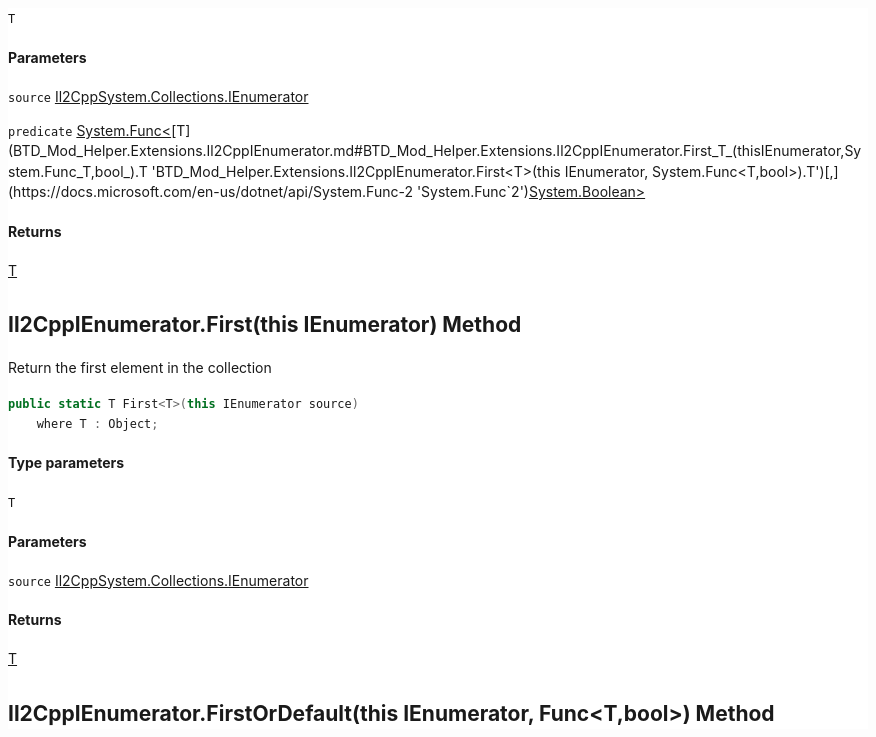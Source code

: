 `T`
#### Parameters

<a name='BTD_Mod_Helper.Extensions.Il2CppIEnumerator.First_T_(thisIEnumerator,System.Func_T,bool_).source'></a>

`source` [Il2CppSystem.Collections.IEnumerator](https://docs.microsoft.com/en-us/dotnet/api/Il2CppSystem.Collections.IEnumerator 'Il2CppSystem.Collections.IEnumerator')

<a name='BTD_Mod_Helper.Extensions.Il2CppIEnumerator.First_T_(thisIEnumerator,System.Func_T,bool_).predicate'></a>

`predicate` [System.Func&lt;](https://docs.microsoft.com/en-us/dotnet/api/System.Func-2 'System.Func`2')[T](BTD_Mod_Helper.Extensions.Il2CppIEnumerator.md#BTD_Mod_Helper.Extensions.Il2CppIEnumerator.First_T_(thisIEnumerator,System.Func_T,bool_).T 'BTD_Mod_Helper.Extensions.Il2CppIEnumerator.First<T>(this IEnumerator, System.Func<T,bool>).T')[,](https://docs.microsoft.com/en-us/dotnet/api/System.Func-2 'System.Func`2')[System.Boolean](https://docs.microsoft.com/en-us/dotnet/api/System.Boolean 'System.Boolean')[&gt;](https://docs.microsoft.com/en-us/dotnet/api/System.Func-2 'System.Func`2')

#### Returns
[T](BTD_Mod_Helper.Extensions.Il2CppIEnumerator.md#BTD_Mod_Helper.Extensions.Il2CppIEnumerator.First_T_(thisIEnumerator,System.Func_T,bool_).T 'BTD_Mod_Helper.Extensions.Il2CppIEnumerator.First<T>(this IEnumerator, System.Func<T,bool>).T')

<a name='BTD_Mod_Helper.Extensions.Il2CppIEnumerator.First_T_(thisIEnumerator)'></a>

## Il2CppIEnumerator.First<T>(this IEnumerator) Method

Return the first element in the collection

```csharp
public static T First<T>(this IEnumerator source)
    where T : Object;
```
#### Type parameters

<a name='BTD_Mod_Helper.Extensions.Il2CppIEnumerator.First_T_(thisIEnumerator).T'></a>

`T`
#### Parameters

<a name='BTD_Mod_Helper.Extensions.Il2CppIEnumerator.First_T_(thisIEnumerator).source'></a>

`source` [Il2CppSystem.Collections.IEnumerator](https://docs.microsoft.com/en-us/dotnet/api/Il2CppSystem.Collections.IEnumerator 'Il2CppSystem.Collections.IEnumerator')

#### Returns
[T](BTD_Mod_Helper.Extensions.Il2CppIEnumerator.md#BTD_Mod_Helper.Extensions.Il2CppIEnumerator.First_T_(thisIEnumerator).T 'BTD_Mod_Helper.Extensions.Il2CppIEnumerator.First<T>(this IEnumerator).T')

<a name='BTD_Mod_Helper.Extensions.Il2CppIEnumerator.FirstOrDefault_T_(thisIEnumerator,System.Func_T,bool_)'></a>

## Il2CppIEnumerator.FirstOrDefault<T>(this IEnumerator, Func<T,bool>) Method
